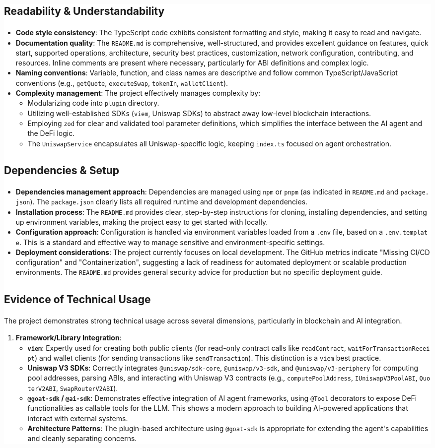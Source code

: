 ## Readability & Understandability
- **Code style consistency**: The TypeScript code exhibits consistent formatting and style, making it easy to read and navigate.
- **Documentation quality**: The `README.md` is comprehensive, well-structured, and provides excellent guidance on features, quick start, supported operations, architecture, security best practices, customization, network configuration, contributing, and resources. Inline comments are present where necessary, particularly for ABI definitions and complex logic.
- **Naming conventions**: Variable, function, and class names are descriptive and follow common TypeScript/JavaScript conventions (e.g., `getQuote`, `executeSwap`, `tokenIn`, `walletClient`).
- **Complexity management**: The project effectively manages complexity by:
    - Modularizing code into `plugin` directory.
    - Utilizing well-established SDKs (`viem`, Uniswap SDKs) to abstract away low-level blockchain interactions.
    - Employing `zod` for clear and validated tool parameter definitions, which simplifies the interface between the AI agent and the DeFi logic.
    - The `UniswapService` encapsulates all Uniswap-specific logic, keeping `index.ts` focused on agent orchestration.

## Dependencies & Setup
- **Dependencies management approach**: Dependencies are managed using `npm` or `pnpm` (as indicated in `README.md` and `package.json`). The `package.json` clearly lists all required runtime and development dependencies.
- **Installation process**: The `README.md` provides clear, step-by-step instructions for cloning, installing dependencies, and setting up environment variables, making the project easy to get started with locally.
- **Configuration approach**: Configuration is handled via environment variables loaded from a `.env` file, based on a `.env.template`. This is a standard and effective way to manage sensitive and environment-specific settings.
- **Deployment considerations**: The project currently focuses on local development. The GitHub metrics indicate "Missing CI/CD configuration" and "Containerization", suggesting a lack of readiness for automated deployment or scalable production environments. The `README.md` provides general security advice for production but no specific deployment guide.

## Evidence of Technical Usage
The project demonstrates strong technical usage across several dimensions, particularly in blockchain and AI integration.

1.  **Framework/Library Integration**:
    *   **`viem`**: Expertly used for creating both public clients (for read-only contract calls like `readContract`, `waitForTransactionReceipt`) and wallet clients (for sending transactions like `sendTransaction`). This distinction is a `viem` best practice.
    *   **Uniswap V3 SDKs**: Correctly integrates `@uniswap/sdk-core`, `@uniswap/v3-sdk`, and `@uniswap/v3-periphery` for computing pool addresses, parsing ABIs, and interacting with Uniswap V3 contracts (e.g., `computePoolAddress`, `IUniswapV3PoolABI`, `QuoterV2ABI`, `SwapRouterV2ABI`).
    *   **`@goat-sdk` / `@ai-sdk`**: Demonstrates effective integration of AI agent frameworks, using `@Tool` decorators to expose DeFi functionalities as callable tools for the LLM. This shows a modern approach to building AI-powered applications that interact with external systems.
    *   **Architecture Patterns**: The plugin-based architecture using `@goat-sdk` is appropriate for extending the agent's capabilities and cleanly separating concerns.
